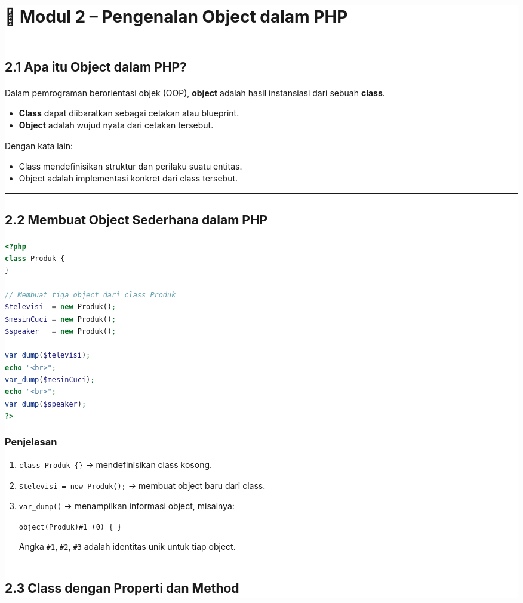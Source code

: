 # 📘 Modul 2 – Pengenalan Object dalam PHP

---

## 2.1 Apa itu Object dalam PHP?

Dalam pemrograman berorientasi objek (OOP), **object** adalah hasil instansiasi dari sebuah **class**.

* **Class** dapat diibaratkan sebagai cetakan atau blueprint.
* **Object** adalah wujud nyata dari cetakan tersebut.

Dengan kata lain:

* Class mendefinisikan struktur dan perilaku suatu entitas.
* Object adalah implementasi konkret dari class tersebut.

---

## 2.2 Membuat Object Sederhana dalam PHP

```php
<?php
class Produk {
}

// Membuat tiga object dari class Produk
$televisi  = new Produk();
$mesinCuci = new Produk();
$speaker   = new Produk();

var_dump($televisi);
echo "<br>";
var_dump($mesinCuci);
echo "<br>";
var_dump($speaker);
?>
```

### Penjelasan

1. `class Produk {}` → mendefinisikan class kosong.
2. `$televisi = new Produk();` → membuat object baru dari class.
3. `var_dump()` → menampilkan informasi object, misalnya:

   ```
   object(Produk)#1 (0) { }
   ```

   Angka `#1`, `#2`, `#3` adalah identitas unik untuk tiap object.

---

## 2.3 Class dengan Properti dan Method
